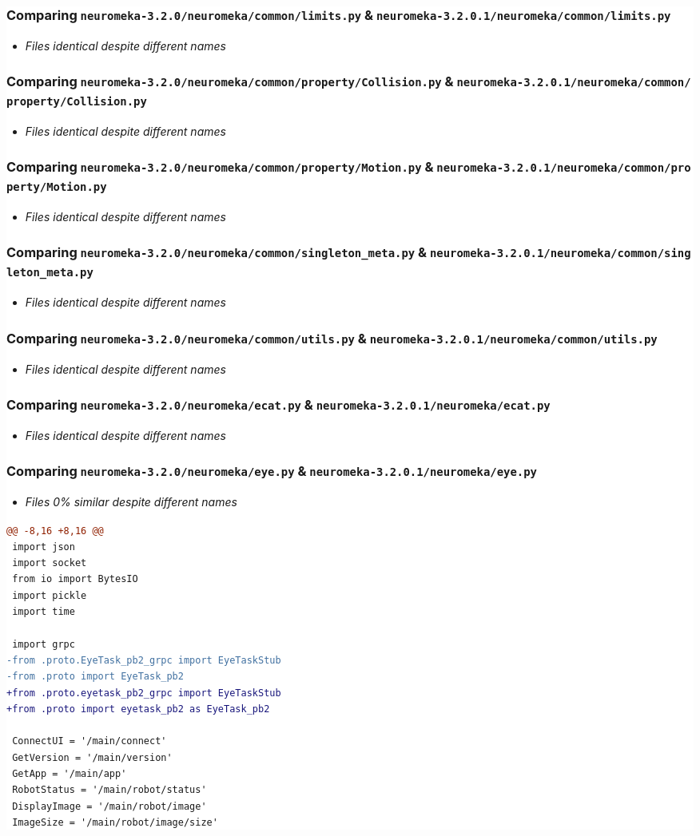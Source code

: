 ### Comparing `neuromeka-3.2.0/neuromeka/common/limits.py` & `neuromeka-3.2.0.1/neuromeka/common/limits.py`

 * *Files identical despite different names*

### Comparing `neuromeka-3.2.0/neuromeka/common/property/Collision.py` & `neuromeka-3.2.0.1/neuromeka/common/property/Collision.py`

 * *Files identical despite different names*

### Comparing `neuromeka-3.2.0/neuromeka/common/property/Motion.py` & `neuromeka-3.2.0.1/neuromeka/common/property/Motion.py`

 * *Files identical despite different names*

### Comparing `neuromeka-3.2.0/neuromeka/common/singleton_meta.py` & `neuromeka-3.2.0.1/neuromeka/common/singleton_meta.py`

 * *Files identical despite different names*

### Comparing `neuromeka-3.2.0/neuromeka/common/utils.py` & `neuromeka-3.2.0.1/neuromeka/common/utils.py`

 * *Files identical despite different names*

### Comparing `neuromeka-3.2.0/neuromeka/ecat.py` & `neuromeka-3.2.0.1/neuromeka/ecat.py`

 * *Files identical despite different names*

### Comparing `neuromeka-3.2.0/neuromeka/eye.py` & `neuromeka-3.2.0.1/neuromeka/eye.py`

 * *Files 0% similar despite different names*

```diff
@@ -8,16 +8,16 @@
 import json
 import socket
 from io import BytesIO
 import pickle
 import time
 
 import grpc
-from .proto.EyeTask_pb2_grpc import EyeTaskStub
-from .proto import EyeTask_pb2
+from .proto.eyetask_pb2_grpc import EyeTaskStub
+from .proto import eyetask_pb2 as EyeTask_pb2
 
 ConnectUI = '/main/connect'
 GetVersion = '/main/version'
 GetApp = '/main/app'
 RobotStatus = '/main/robot/status'
 DisplayImage = '/main/robot/image'
 ImageSize = '/main/robot/image/size'
```

